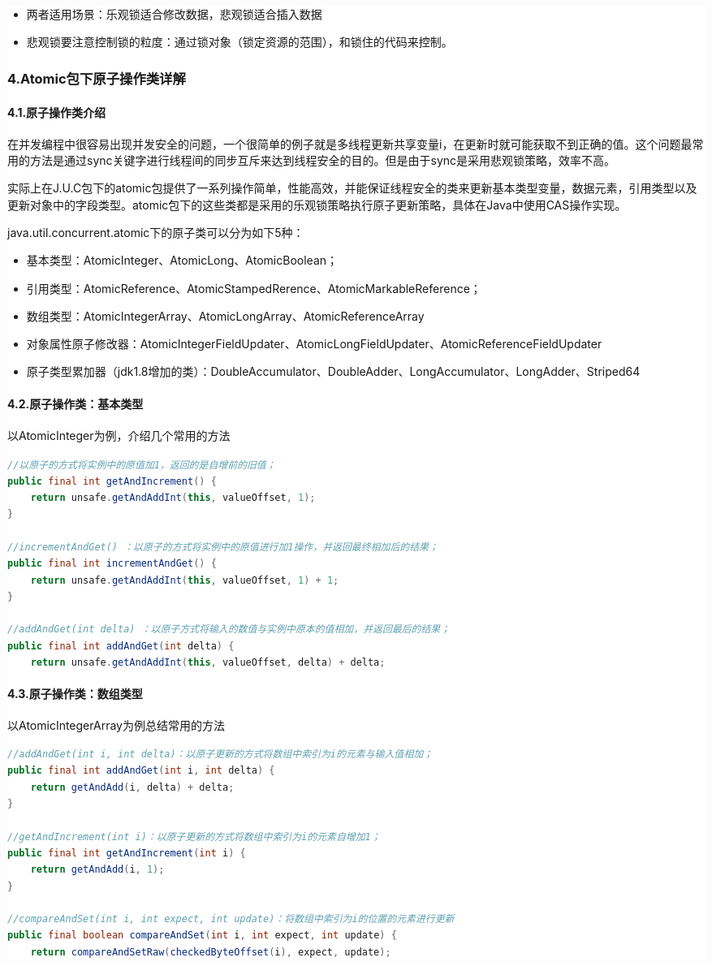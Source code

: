 - 两者适用场景：乐观锁适合修改数据，悲观锁适合插入数据

- 悲观锁要注意控制锁的粒度：通过锁对象（锁定资源的范围），和锁住的代码来控制。



### 4.Atomic包下原子操作类详解

#### 4.1.原子操作类介绍

在并发编程中很容易出现并发安全的问题，一个很简单的例子就是多线程更新共享变量i，在更新时就可能获取不到正确的值。这个问题最常用的方法是通过sync关键字进行线程间的同步互斥来达到线程安全的目的。但是由于sync是采用悲观锁策略，效率不高。

实际上在J.U.C包下的atomic包提供了一系列操作简单，性能高效，并能保证线程安全的类来更新基本类型变量，数据元素，引用类型以及更新对象中的字段类型。atomic包下的这些类都是采用的乐观锁策略执行原子更新策略，具体在Java中使用CAS操作实现。

java.util.concurrent.atomic下的原子类可以分为如下5种：

- 基本类型：AtomicInteger、AtomicLong、AtomicBoolean；

- 引用类型：AtomicReference、AtomicStampedRerence、AtomicMarkableReference；

- 数组类型：AtomicIntegerArray、AtomicLongArray、AtomicReferenceArray

- 对象属性原子修改器：AtomicIntegerFieldUpdater、AtomicLongFieldUpdater、AtomicReferenceFieldUpdater

- 原子类型累加器（jdk1.8增加的类）：DoubleAccumulator、DoubleAdder、LongAccumulator、LongAdder、Striped64

  
  
#### 4.2.原子操作类：基本类型

以AtomicInteger为例，介绍几个常用的方法

```java
//以原子的方式将实例中的原值加1，返回的是自增前的旧值；
public final int getAndIncrement() {
    return unsafe.getAndAddInt(this, valueOffset, 1);
}
 
//incrementAndGet() ：以原子的方式将实例中的原值进行加1操作，并返回最终相加后的结果；
public final int incrementAndGet() {
    return unsafe.getAndAddInt(this, valueOffset, 1) + 1;
}
 
//addAndGet(int delta) ：以原子方式将输入的数值与实例中原本的值相加，并返回最后的结果；
public final int addAndGet(int delta) {
    return unsafe.getAndAddInt(this, valueOffset, delta) + delta;
```

#### 4.3.原子操作类：数组类型

以AtomicIntegerArray为例总结常用的方法

```java
//addAndGet(int i, int delta)：以原子更新的方式将数组中索引为i的元素与输入值相加；
public final int addAndGet(int i, int delta) {
    return getAndAdd(i, delta) + delta;
}
 
//getAndIncrement(int i)：以原子更新的方式将数组中索引为i的元素自增加1；
public final int getAndIncrement(int i) {
    return getAndAdd(i, 1);
}
 
//compareAndSet(int i, int expect, int update)：将数组中索引为i的位置的元素进行更新
public final boolean compareAndSet(int i, int expect, int update) {
    return compareAndSetRaw(checkedByteOffset(i), expect, update);
```
